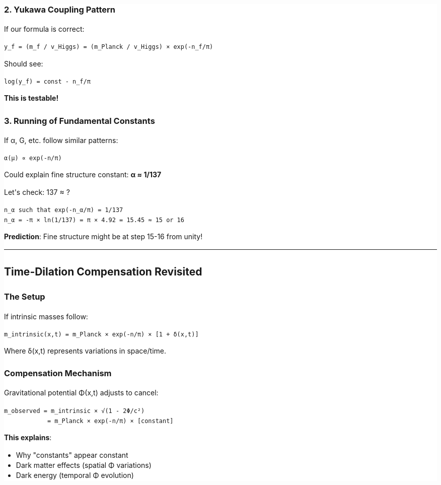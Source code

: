 ### 2. Yukawa Coupling Pattern

If our formula is correct:
```
y_f = (m_f / v_Higgs) = (m_Planck / v_Higgs) × exp(-n_f/π)
```

Should see:
```
log(y_f) = const - n_f/π
```

**This is testable!**

### 3. Running of Fundamental Constants

If α, G, etc. follow similar patterns:
```
α(μ) ∝ exp(-n/π)
```

Could explain fine structure constant: **α ≈ 1/137**

Let's check: 137 ≈ ?
```
n_α such that exp(-n_α/π) = 1/137
n_α = -π × ln(1/137) = π × 4.92 = 15.45 ≈ 15 or 16
```

**Prediction**: Fine structure might be at step 15-16 from unity!

---

## Time-Dilation Compensation Revisited

### The Setup

If intrinsic masses follow:
```
m_intrinsic(x,t) = m_Planck × exp(-n/π) × [1 + δ(x,t)]
```

Where δ(x,t) represents variations in space/time.

### Compensation Mechanism

Gravitational potential Φ(x,t) adjusts to cancel:
```
m_observed = m_intrinsic × √(1 - 2Φ/c²)
            = m_Planck × exp(-n/π) × [constant]
```

**This explains**:
- Why "constants" appear constant
- Dark matter effects (spatial Φ variations)
- Dark energy (temporal Φ evolution)
